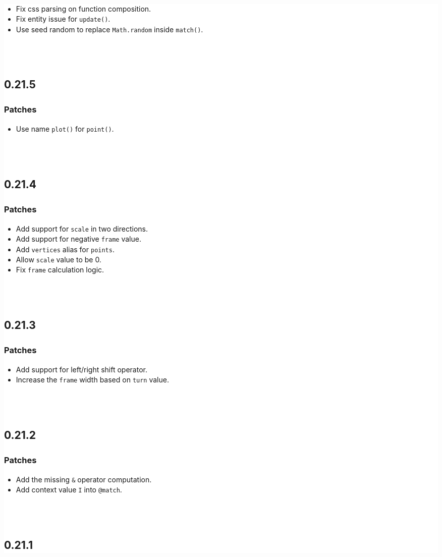 * Fix css parsing on function composition.
* Fix entity issue for `update()`.
* Use seed random to replace `Math.random` inside `match()`.

<br /> <br />



## 0.21.5

### Patches

* Use name `plot()` for `point()`.

<br /> <br />



## 0.21.4

### Patches

* Add support for `scale` in two directions.
* Add support for negative `frame` value.
* Add `vertices` alias for `points`.
* Allow `scale` value to be 0.
* Fix `frame` calculation logic.

<br /> <br />



## 0.21.3

### Patches

  * Add support for left/right shift operator.
  * Increase the `frame` width based on `turn` value.

<br /> <br />



## 0.21.2

### Patches

  * Add the missing `&` operator computation.
  * Add context value `I` into `@match`.

<br /> <br />



## 0.21.1
